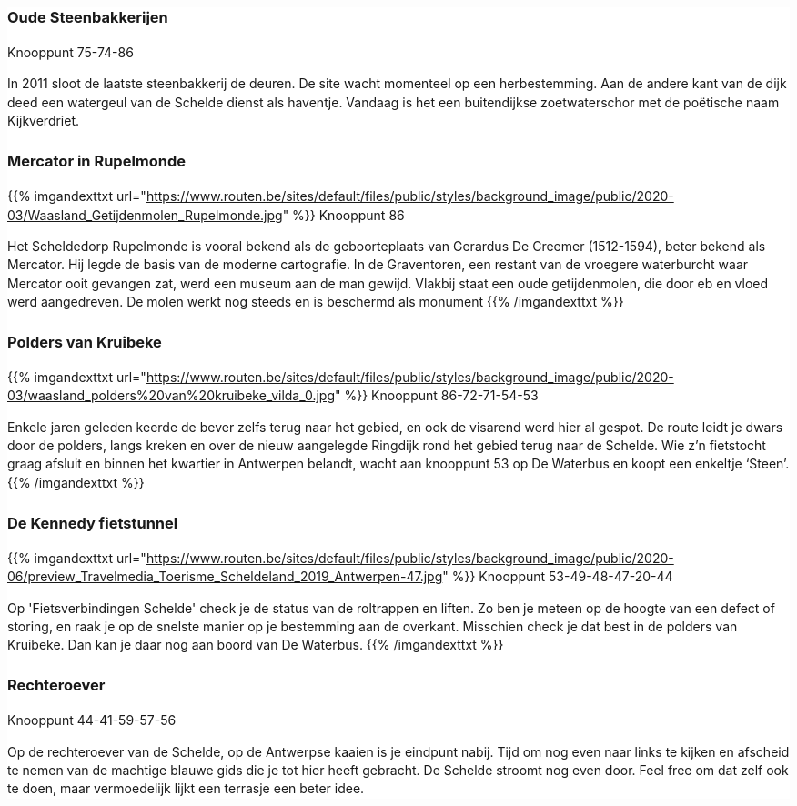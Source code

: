 ### Oude Steenbakkerijen

Knooppunt 75-74-86

In 2011 sloot de laatste steenbakkerij de deuren. De site wacht momenteel op een herbestemming. Aan de andere kant van de dijk deed een watergeul van de Schelde dienst als haventje. Vandaag is het een buitendijkse zoetwaterschor met de poëtische naam Kijkverdriet.

### Mercator in Rupelmonde

{{% imgandexttxt url="https://www.routen.be/sites/default/files/public/styles/background_image/public/2020-03/Waasland_Getijdenmolen_Rupelmonde.jpg" %}}
Knooppunt 86

Het Scheldedorp Rupelmonde is vooral bekend als de geboorteplaats van Gerardus De Creemer (1512-1594), beter bekend als Mercator. Hij legde de basis van de moderne cartografie. In de Graventoren, een restant van de vroegere waterburcht waar Mercator ooit gevangen zat, werd een museum aan de man gewijd. Vlakbij staat een oude getijdenmolen, die door eb en vloed werd aangedreven. De molen werkt nog steeds en is beschermd als monument
{{% /imgandexttxt %}}

### Polders van Kruibeke

{{% imgandexttxt url="https://www.routen.be/sites/default/files/public/styles/background_image/public/2020-03/waasland_polders%20van%20kruibeke_vilda_0.jpg" %}}
Knooppunt 86-72-71-54-53

Enkele jaren geleden keerde de bever zelfs terug naar het gebied, en ook de visarend werd hier al gespot. De route leidt je dwars door de polders, langs kreken en over de nieuw aangelegde Ringdijk rond het gebied terug naar de Schelde. Wie z’n fietstocht graag afsluit en binnen het kwartier in Antwerpen belandt, wacht aan knooppunt 53 op De Waterbus en koopt een enkeltje ‘Steen’.
{{% /imgandexttxt %}}

### De Kennedy fietstunnel

{{% imgandexttxt url="https://www.routen.be/sites/default/files/public/styles/background_image/public/2020-06/preview_Travelmedia_Toerisme_Scheldeland_2019_Antwerpen-47.jpg" %}}
Knooppunt 53-49-48-47-20-44

Op 'Fietsverbindingen Schelde' check je de status van de roltrappen en liften. Zo ben je meteen op de hoogte van een defect of storing, en raak je op de snelste manier op je bestemming aan de overkant. Misschien check je dat best in de polders van Kruibeke. Dan kan je daar nog aan boord van De Waterbus.
{{% /imgandexttxt %}}

### Rechteroever

Knooppunt 44-41-59-57-56

Op de rechteroever van de Schelde, op de Antwerpse kaaien is je eindpunt nabij. Tijd om nog even naar links te kijken en afscheid te nemen van de machtige blauwe gids die je tot hier heeft gebracht. De Schelde stroomt nog even door. Feel free om dat zelf ook te doen, maar vermoedelijk lijkt een terrasje een beter idee.


